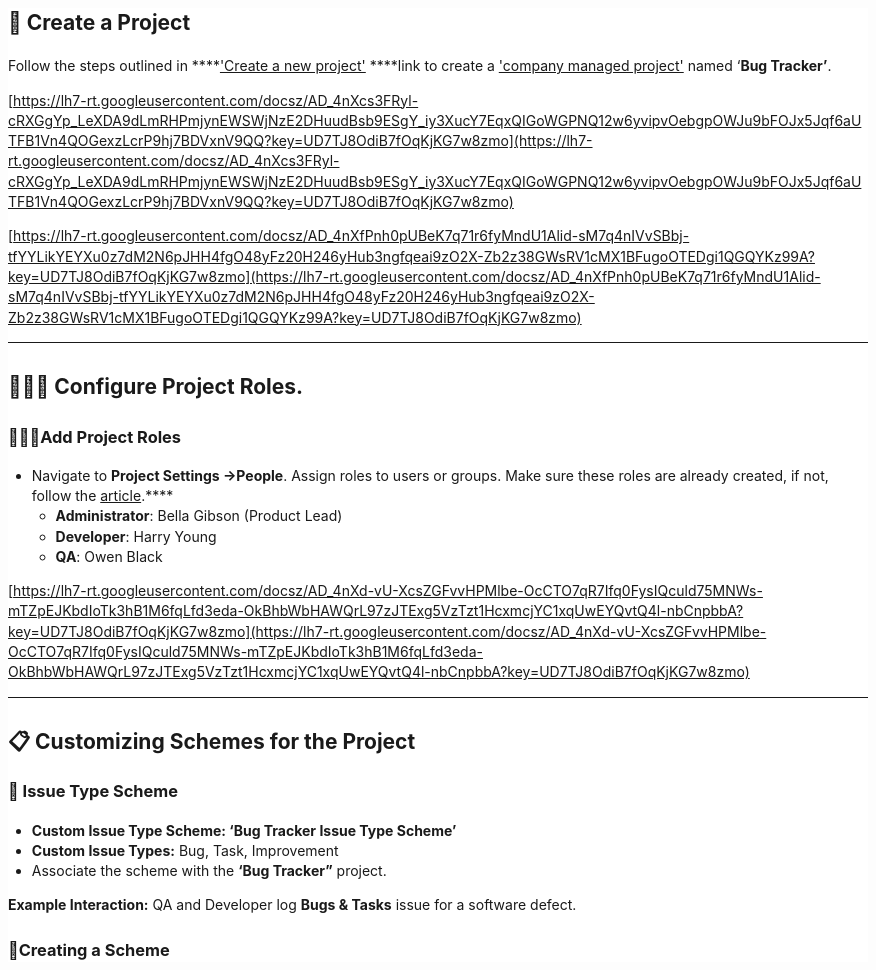 
## 📂 Create a Project

Follow the steps outlined in ****['Create a new project'](https://support.atlassian.com/jira-software-cloud/docs/create-a-new-project/) ****link to create a ['company managed project'](https://support.atlassian.com/jira-software-cloud/docs/what-are-team-managed-and-company-managed-projects/) named ‘**Bug Tracker’**.

[https://lh7-rt.googleusercontent.com/docsz/AD_4nXcs3FRyl-cRXGgYp_LeXDA9dLmRHPmjynEWSWjNzE2DHuudBsb9ESgY_iy3XucY7EqxQIGoWGPNQ12w6yvipvOebgpOWJu9bFOJx5Jqf6aUTFB1Vn4QOGexzLcrP9hj7BDVxnV9QQ?key=UD7TJ8OdiB7fOqKjKG7w8zmo](https://lh7-rt.googleusercontent.com/docsz/AD_4nXcs3FRyl-cRXGgYp_LeXDA9dLmRHPmjynEWSWjNzE2DHuudBsb9ESgY_iy3XucY7EqxQIGoWGPNQ12w6yvipvOebgpOWJu9bFOJx5Jqf6aUTFB1Vn4QOGexzLcrP9hj7BDVxnV9QQ?key=UD7TJ8OdiB7fOqKjKG7w8zmo)

[https://lh7-rt.googleusercontent.com/docsz/AD_4nXfPnh0pUBeK7q71r6fyMndU1Alid-sM7q4nIVvSBbj-tfYYLikYEYXu0z7dM2N6pJHH4fgO48yFz20H246yHub3ngfqeai9zO2X-Zb2z38GWsRV1cMX1BFugoOTEDgi1QGQYKz99A?key=UD7TJ8OdiB7fOqKjKG7w8zmo](https://lh7-rt.googleusercontent.com/docsz/AD_4nXfPnh0pUBeK7q71r6fyMndU1Alid-sM7q4nIVvSBbj-tfYYLikYEYXu0z7dM2N6pJHH4fgO48yFz20H246yHub3ngfqeai9zO2X-Zb2z38GWsRV1cMX1BFugoOTEDgi1QGQYKz99A?key=UD7TJ8OdiB7fOqKjKG7w8zmo)

---

## 🧑‍🤝‍🧑 Configure Project Roles.

### 🧑‍🤝‍🧑Add Project Roles

- Navigate to **Project Settings →People**. Assign roles to users or groups. Make sure these roles are already created, if not, follow the [article](https://support.atlassian.com/jira-cloud-administration/docs/manage-project-roles/).****
    - **Administrator**: Bella Gibson (Product Lead)
    - **Developer**: Harry Young
    - **QA**: Owen Black

[https://lh7-rt.googleusercontent.com/docsz/AD_4nXd-vU-XcsZGFvvHPMlbe-OcCTO7qR7Ifq0FysIQculd75MNWs-mTZpEJKbdIoTk3hB1M6fqLfd3eda-OkBhbWbHAWQrL97zJTExg5VzTzt1HcxmcjYC1xqUwEYQvtQ4l-nbCnpbbA?key=UD7TJ8OdiB7fOqKjKG7w8zmo](https://lh7-rt.googleusercontent.com/docsz/AD_4nXd-vU-XcsZGFvvHPMlbe-OcCTO7qR7Ifq0FysIQculd75MNWs-mTZpEJKbdIoTk3hB1M6fqLfd3eda-OkBhbWbHAWQrL97zJTExg5VzTzt1HcxmcjYC1xqUwEYQvtQ4l-nbCnpbbA?key=UD7TJ8OdiB7fOqKjKG7w8zmo)

---

## 📋 Customizing Schemes for the Project

### 🧩 Issue Type Scheme

- **Custom Issue Type Scheme: ‘Bug Tracker Issue Type Scheme’**
- **Custom Issue Types:** Bug, Task, Improvement
- Associate the scheme with the **‘Bug Tracker”** project.

**Example Interaction:** QA and Developer log **Bugs & Tasks** issue for a software defect.

### 🧩Creating a Scheme
